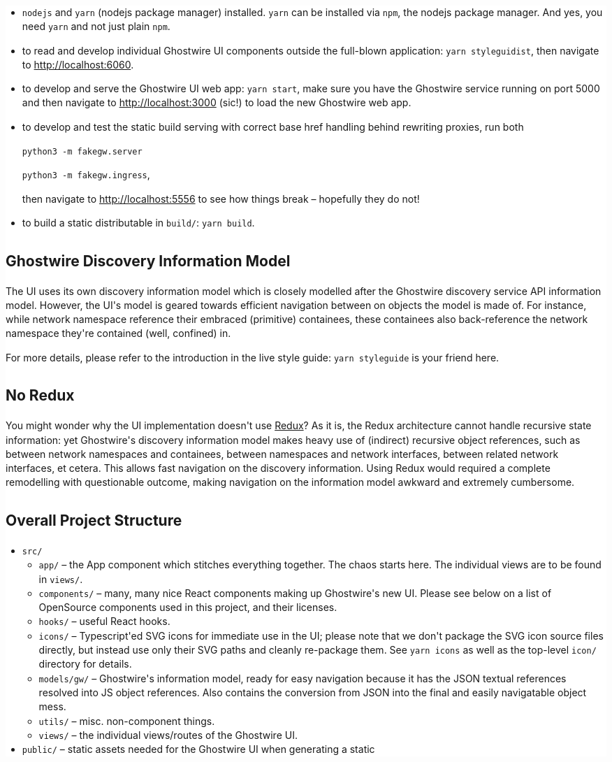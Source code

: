 - `nodejs` and `yarn` (nodejs package manager) installed. `yarn` can be
  installed via `npm`, the nodejs package manager. And yes, you need `yarn`
  and not just plain `npm`.

- to read and develop individual Ghostwire UI components outside the full-blown
  application: `yarn styleguidist`, then navigate to <http://localhost:6060>.

- to develop and serve the Ghostwire UI web app: `yarn start`, make sure you
  have the Ghostwire service running on port 5000 and then navigate to
  <http://localhost:3000> (sic!) to load the new Ghostwire web app.

- to develop and test the static build serving with correct base href handling
  behind rewriting proxies, run both
  
  `python3 -m fakegw.server`
  
  `python3 -m fakegw.ingress`,
  
  then navigate to <http://localhost:5556> to see how things break – hopefully
  they do not!

- to build a static distributable in `build/`: `yarn build`.

## Ghostwire Discovery Information Model

The UI uses its own discovery information model which is closely modelled after
the Ghostwire discovery service API information model. However, the UI's model
is geared towards efficient navigation between on objects the model is made of.
For instance, while network namespace reference their embraced (primitive)
containees, these containees also back-reference the network namespace they're
contained (well, confined) in.

For more details, please refer to the introduction in the live style guide:
`yarn styleguide` is your friend here.

## No Redux

You might wonder why the UI implementation doesn't use
[Redux](https://redux.js.org/)? As it is, the Redux architecture cannot handle
recursive state information: yet Ghostwire's discovery information model makes
heavy use of (indirect) recursive object references, such as between network
namespaces and containees, between namespaces and network interfaces, between
related network interfaces, et cetera. This allows fast navigation on the
discovery information. Using Redux would required a complete remodelling with
questionable outcome, making navigation on the information model awkward and
extremely cumbersome.

## Overall Project Structure

- `src/`
  - `app/` – the App component which stitches everything together. The chaos
    starts here. The individual views are to be found in `views/`.
  - `components/` – many, many nice React components making up Ghostwire's new
    UI. Please see below on a list of OpenSource components used in this
    project, and their licenses.
  - `hooks/` – useful React hooks.
  - `icons/` – Typescript'ed SVG icons for immediate use in the UI; please note
    that we don't package the SVG icon source files directly, but instead use
    only their SVG paths and cleanly re-package them. See `yarn icons` as well
    as the top-level `icon/` directory for details.
  - `models/gw/` – Ghostwire's information model, ready for easy navigation
    because it has the JSON textual references resolved into JS object
    references. Also contains the conversion from JSON into the final and easily
    navigatable object mess.
  - `utils/` – misc. non-component things.
  - `views/` – the individual views/routes of the Ghostwire UI.
- `public/` – static assets needed for the Ghostwire UI when generating a static